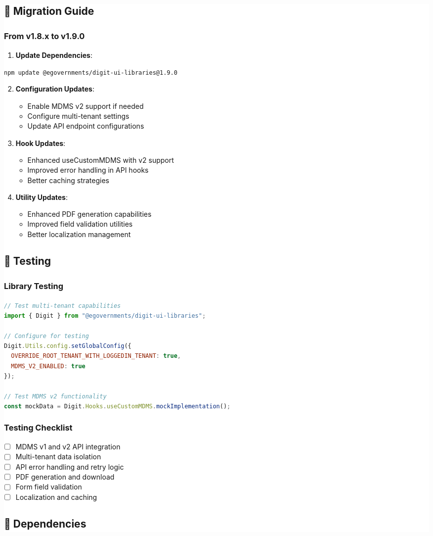 ## 🔄 Migration Guide

### From v1.8.x to v1.9.0

1. **Update Dependencies**:
```bash
npm update @egovernments/digit-ui-libraries@1.9.0
```

2. **Configuration Updates**:
   - Enable MDMS v2 support if needed
   - Configure multi-tenant settings
   - Update API endpoint configurations

3. **Hook Updates**:
   - Enhanced useCustomMDMS with v2 support
   - Improved error handling in API hooks
   - Better caching strategies

4. **Utility Updates**:
   - Enhanced PDF generation capabilities
   - Improved field validation utilities
   - Better localization management

## 🧪 Testing

### Library Testing
```javascript
// Test multi-tenant capabilities
import { Digit } from "@egovernments/digit-ui-libraries";

// Configure for testing
Digit.Utils.config.setGlobalConfig({
  OVERRIDE_ROOT_TENANT_WITH_LOGGEDIN_TENANT: true,
  MDMS_V2_ENABLED: true
});

// Test MDMS v2 functionality
const mockData = Digit.Hooks.useCustomMDMS.mockImplementation();
```

### Testing Checklist
- [ ] MDMS v1 and v2 API integration
- [ ] Multi-tenant data isolation
- [ ] API error handling and retry logic
- [ ] PDF generation and download
- [ ] Form field validation
- [ ] Localization and caching

## 🔗 Dependencies

